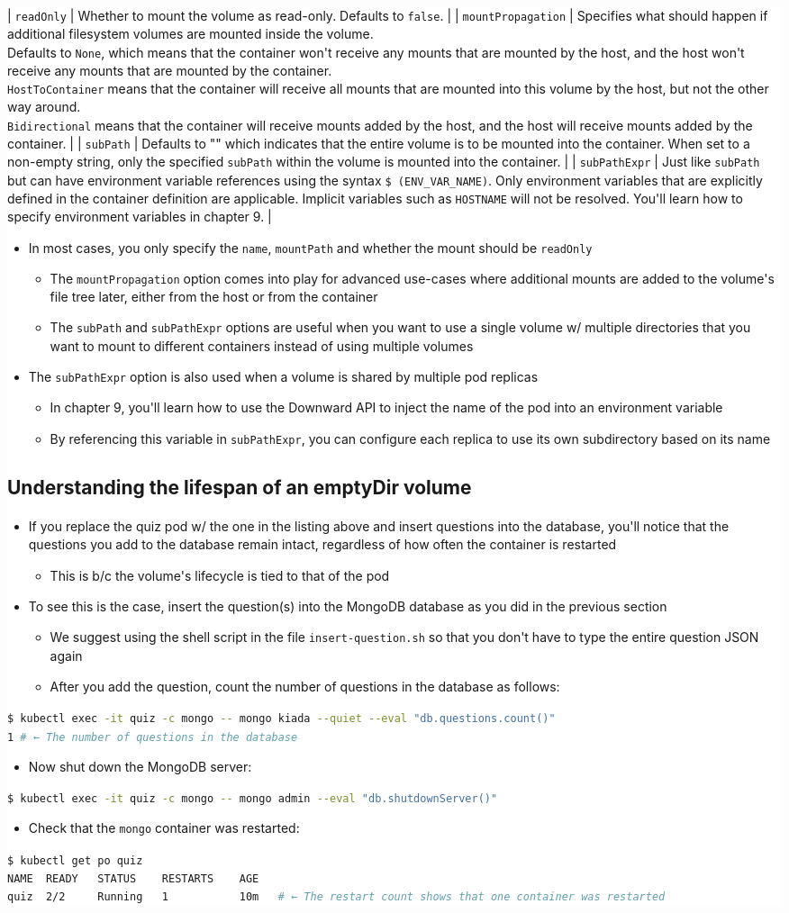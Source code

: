 | `readOnly`         | Whether to mount the volume as read-only. Defaults to `false`.                                                                                                                                                                                                                                                                                                                                                                                                                                                                                                                       |
| `mountPropagation` | Specifies what should happen if additional filesystem volumes are mounted inside the volume.</br>Defaults to `None`, which means that the container won't receive any mounts that are mounted by the host, and the host won't receive any mounts that are mounted by the container.</br>`HostToContainer` means that the container will receive all mounts that are mounted into this volume by the host, but not the other way around.</br>`Bidirectional` means that the container will receive mounts added by the host, and the host will receive mounts added by the container. |
| `subPath`          | Defaults to "" which indicates that the entire volume is to be mounted into the container. When set to a non-empty string, only the specified `subPath` within the volume is mounted into the container.                                                                                                                                                                                                                                                                                                                                                                             |
| `subPathExpr`      | Just like `subPath` but can have environment variable references using the syntax `$ (ENV_VAR_NAME)`. Only environment variables that are explicitly defined in the container definition are applicable. Implicit variables such as `HOSTNAME` will not be resolved. You'll learn how to specify environment variables in chapter 9.                                                                                                                                                                                                                                                 |

* In most cases, you only specify the `name`, `mountPath` and whether the mount should be `readOnly`

  * The `mountPropagation` option comes into play for advanced use-cases where additional mounts are added to the volume's file tree later, either from the host or from the container

  * The `subPath` and `subPathExpr` options are useful when you want to use a single volume w/ multiple directories that you want to mount to different containers instead of using multiple volumes

* The `subPathExpr` option is also used when a volume is shared by multiple pod replicas

  * In chapter 9, you'll learn how to use the Downward API to inject the name of the pod into an environment variable

  * By referencing this variable in `subPathExpr`, you can configure each replica to use its own subdirectory based on its name

## Understanding the lifespan of an emptyDir volume

* If you replace the quiz pod w/ the one in the listing above and insert questions into the database, you'll notice that the questions you add to the database remain intact, regardless of how often the container is restarted

  * This is b/c the volume's lifecycle is tied to that of the pod

* To see this is the case, insert the question(s) into the MongoDB database as you did in the previous section

  * We suggest using the shell script in the file `insert-question.sh` so that you don't have to type the entire question JSON again

  * After you add the question, count the number of questions in the database as follows:

```zsh
$ kubectl exec -it quiz -c mongo -- mongo kiada --quiet --eval "db.questions.count()"
1 # ← The number of questions in the database
```

* Now shut down the MongoDB server:

```zsh
$ kubectl exec -it quiz -c mongo -- mongo admin --eval "db.shutdownServer()"
```

* Check that the `mongo` container was restarted:

```zsh
$ kubectl get po quiz
NAME  READY   STATUS    RESTARTS    AGE
quiz  2/2     Running   1           10m   # ← The restart count shows that one container was restarted
```
